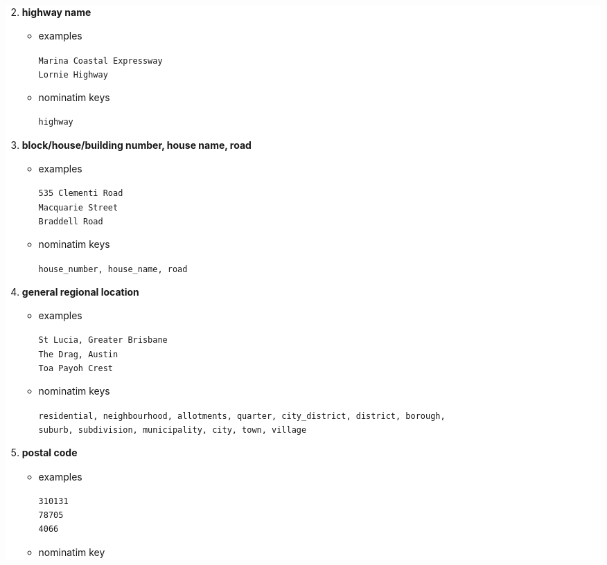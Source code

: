 2. **highway name**

   - examples

     ```text
     Marina Coastal Expressway
     Lornie Highway
     ```

   - nominatim keys

     ```text
     highway
     ```

3. **block/house/building number, house name, road**

   - examples

     ```text
     535 Clementi Road
     Macquarie Street
     Braddell Road
     ```

   - nominatim keys

     ```text
     house_number, house_name, road
     ```

4. **general regional location**

   - examples

     ```text
     St Lucia, Greater Brisbane
     The Drag, Austin
     Toa Payoh Crest
     ```

   - nominatim keys

     ```text
     residential, neighbourhood, allotments, quarter, city_district, district, borough,
     suburb, subdivision, municipality, city, town, village
     ```

5. **postal code**

   - examples

     ```text
     310131
     78705
     4066
     ```

   - nominatim key
